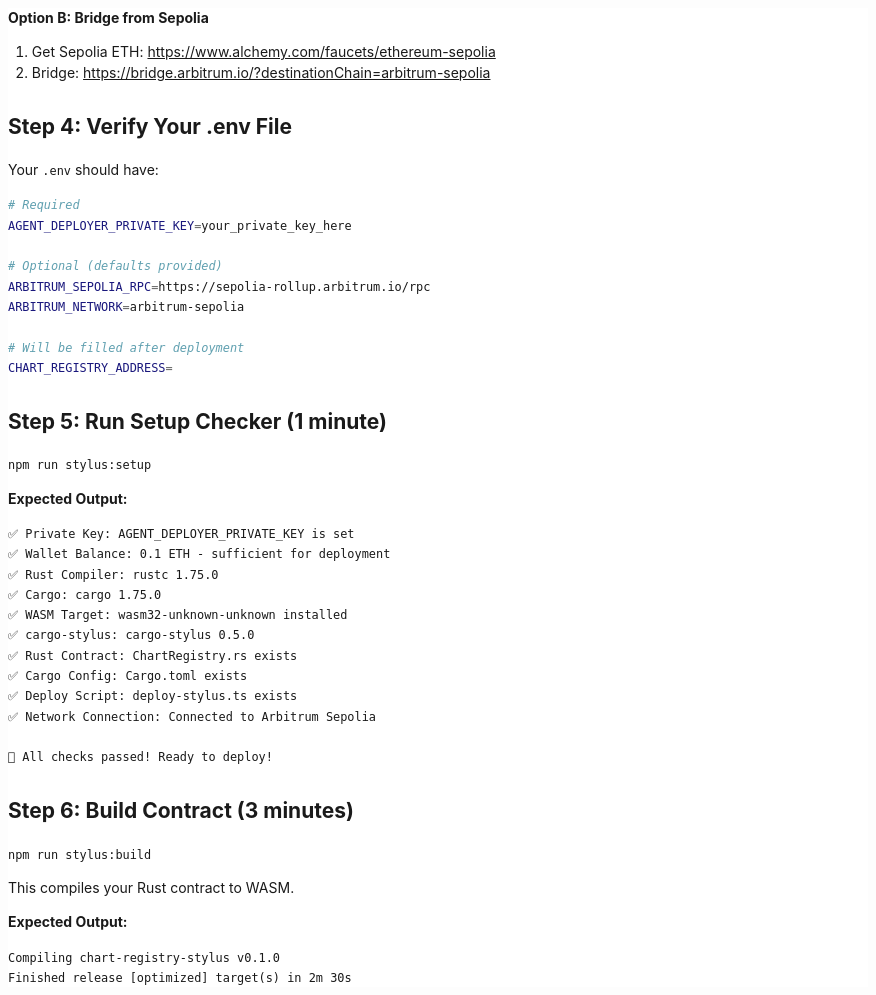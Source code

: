 **Option B: Bridge from Sepolia**
1. Get Sepolia ETH: https://www.alchemy.com/faucets/ethereum-sepolia
2. Bridge: https://bridge.arbitrum.io/?destinationChain=arbitrum-sepolia

## Step 4: Verify Your .env File

Your `.env` should have:

```bash
# Required
AGENT_DEPLOYER_PRIVATE_KEY=your_private_key_here

# Optional (defaults provided)
ARBITRUM_SEPOLIA_RPC=https://sepolia-rollup.arbitrum.io/rpc
ARBITRUM_NETWORK=arbitrum-sepolia

# Will be filled after deployment
CHART_REGISTRY_ADDRESS=
```

## Step 5: Run Setup Checker (1 minute)

```bash
npm run stylus:setup
```

**Expected Output:**
```
✅ Private Key: AGENT_DEPLOYER_PRIVATE_KEY is set
✅ Wallet Balance: 0.1 ETH - sufficient for deployment
✅ Rust Compiler: rustc 1.75.0
✅ Cargo: cargo 1.75.0
✅ WASM Target: wasm32-unknown-unknown installed
✅ cargo-stylus: cargo-stylus 0.5.0
✅ Rust Contract: ChartRegistry.rs exists
✅ Cargo Config: Cargo.toml exists
✅ Deploy Script: deploy-stylus.ts exists
✅ Network Connection: Connected to Arbitrum Sepolia

🎉 All checks passed! Ready to deploy!
```

## Step 6: Build Contract (3 minutes)

```bash
npm run stylus:build
```

This compiles your Rust contract to WASM.

**Expected Output:**
```
Compiling chart-registry-stylus v0.1.0
Finished release [optimized] target(s) in 2m 30s
```
